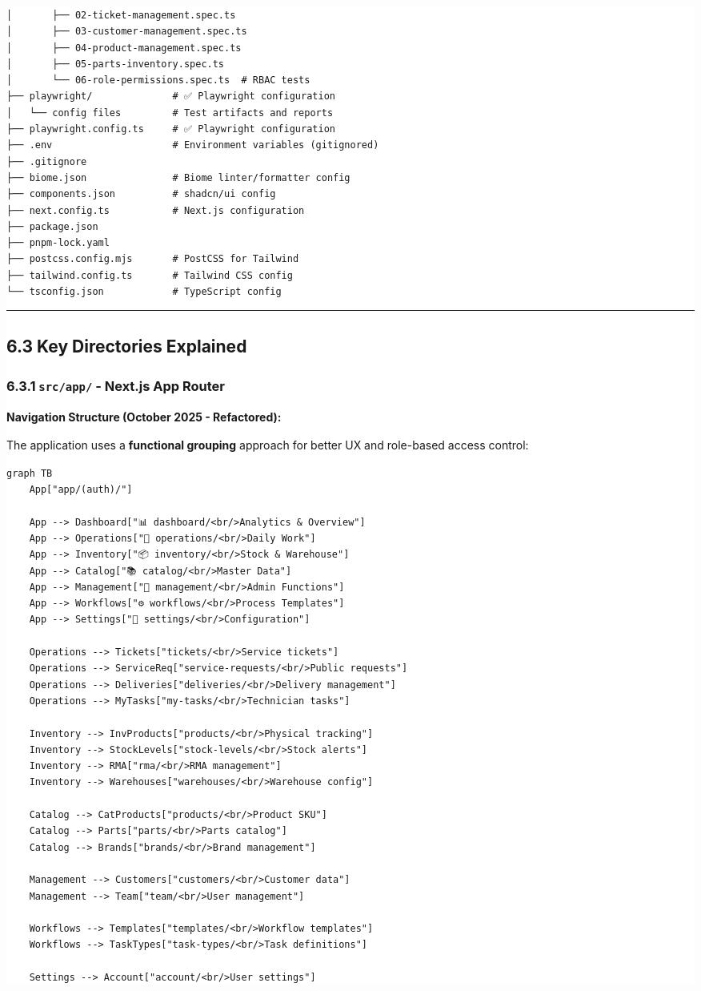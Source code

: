 ```
│       ├── 02-ticket-management.spec.ts
│       ├── 03-customer-management.spec.ts
│       ├── 04-product-management.spec.ts
│       ├── 05-parts-inventory.spec.ts
│       └── 06-role-permissions.spec.ts  # RBAC tests
├── playwright/              # ✅ Playwright configuration
│   └── config files         # Test artifacts and reports
├── playwright.config.ts     # ✅ Playwright configuration
├── .env                     # Environment variables (gitignored)
├── .gitignore
├── biome.json               # Biome linter/formatter config
├── components.json          # shadcn/ui config
├── next.config.ts           # Next.js configuration
├── package.json
├── pnpm-lock.yaml
├── postcss.config.mjs       # PostCSS for Tailwind
├── tailwind.config.ts       # Tailwind CSS config
└── tsconfig.json            # TypeScript config
```

---

## 6.3 Key Directories Explained

### 6.3.1 `src/app/` - Next.js App Router

**Navigation Structure (October 2025 - Refactored):**

The application uses a **functional grouping** approach for better UX and role-based access control:

```mermaid
graph TB
    App["app/(auth)/"]

    App --> Dashboard["📊 dashboard/<br/>Analytics & Overview"]
    App --> Operations["🎯 operations/<br/>Daily Work"]
    App --> Inventory["📦 inventory/<br/>Stock & Warehouse"]
    App --> Catalog["📚 catalog/<br/>Master Data"]
    App --> Management["👥 management/<br/>Admin Functions"]
    App --> Workflows["⚙️ workflows/<br/>Process Templates"]
    App --> Settings["🔧 settings/<br/>Configuration"]

    Operations --> Tickets["tickets/<br/>Service tickets"]
    Operations --> ServiceReq["service-requests/<br/>Public requests"]
    Operations --> Deliveries["deliveries/<br/>Delivery management"]
    Operations --> MyTasks["my-tasks/<br/>Technician tasks"]

    Inventory --> InvProducts["products/<br/>Physical tracking"]
    Inventory --> StockLevels["stock-levels/<br/>Stock alerts"]
    Inventory --> RMA["rma/<br/>RMA management"]
    Inventory --> Warehouses["warehouses/<br/>Warehouse config"]

    Catalog --> CatProducts["products/<br/>Product SKU"]
    Catalog --> Parts["parts/<br/>Parts catalog"]
    Catalog --> Brands["brands/<br/>Brand management"]

    Management --> Customers["customers/<br/>Customer data"]
    Management --> Team["team/<br/>User management"]

    Workflows --> Templates["templates/<br/>Workflow templates"]
    Workflows --> TaskTypes["task-types/<br/>Task definitions"]

    Settings --> Account["account/<br/>User settings"]
```